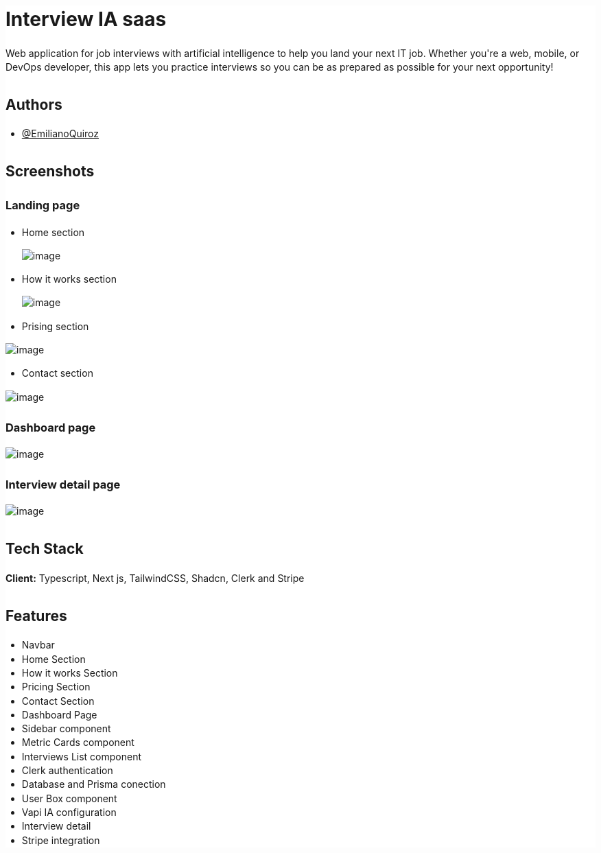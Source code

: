 
# Interview IA saas

Web application for job interviews with artificial intelligence to help you land your next IT job. Whether you're a web, mobile, or DevOps developer, this app lets you practice interviews so you can be as prepared as possible for your next opportunity!

## Authors

- [@EmilianoQuiroz](https://github.com/EmilianoQuiroz/)


## Screenshots

### Landing page

- Home section

  <img width="1898" height="908" alt="image" src="https://github.com/user-attachments/assets/361beb6a-37b1-44d7-bfc0-c4d3f3f68bd0" />

- How it works section

  <img width="1899" height="908" alt="image" src="https://github.com/user-attachments/assets/61ab119f-21d0-450a-8ce1-78e82e288769" />

- Prising section

<img width="1897" height="913" alt="image" src="https://github.com/user-attachments/assets/82606b68-03dc-4816-8cee-c0fc67e40360" />

- Contact section

<img width="1900" height="910" alt="image" src="https://github.com/user-attachments/assets/501ba330-23bf-481c-a7e2-ffda871ab7c6" />

### Dashboard page

<img width="1893" height="905" alt="image" src="https://github.com/user-attachments/assets/caa3690e-1406-4c12-8c14-5d432afea5a4" />

### Interview detail page

<img width="1895" height="905" alt="image" src="https://github.com/user-attachments/assets/78d01c81-f17e-433c-a9d7-857a1474d8c0" />

## Tech Stack

**Client:** Typescript, Next js, TailwindCSS, Shadcn, Clerk and Stripe 


## Features

- Navbar
- Home Section
- How it works Section
- Pricing Section
- Contact Section
- Dashboard Page
- Sidebar component
- Metric Cards component
- Interviews List component
- Clerk authentication
- Database and Prisma conection
- User Box component
- Vapi IA configuration
- Interview detail
- Stripe integration
